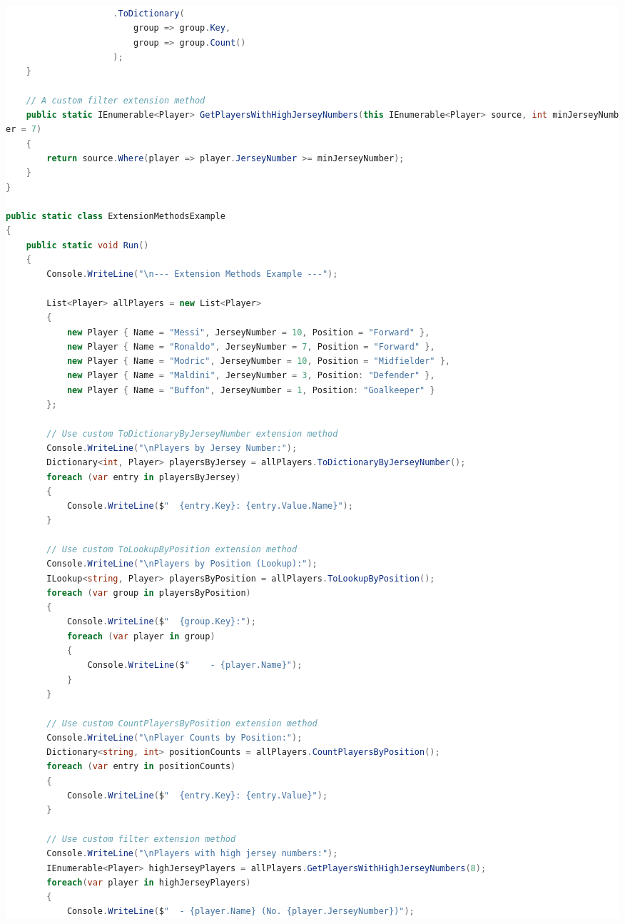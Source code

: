 ```csharp
                     .ToDictionary(
                         group => group.Key,
                         group => group.Count()
                     );
    }

    // A custom filter extension method
    public static IEnumerable<Player> GetPlayersWithHighJerseyNumbers(this IEnumerable<Player> source, int minJerseyNumber = 7)
    {
        return source.Where(player => player.JerseyNumber >= minJerseyNumber);
    }
}

public static class ExtensionMethodsExample
{
    public static void Run()
    {
        Console.WriteLine("\n--- Extension Methods Example ---");

        List<Player> allPlayers = new List<Player>
        {
            new Player { Name = "Messi", JerseyNumber = 10, Position = "Forward" },
            new Player { Name = "Ronaldo", JerseyNumber = 7, Position = "Forward" },
            new Player { Name = "Modric", JerseyNumber = 10, Position = "Midfielder" },
            new Player { Name = "Maldini", JerseyNumber = 3, Position: "Defender" },
            new Player { Name = "Buffon", JerseyNumber = 1, Position: "Goalkeeper" }
        };

        // Use custom ToDictionaryByJerseyNumber extension method
        Console.WriteLine("\nPlayers by Jersey Number:");
        Dictionary<int, Player> playersByJersey = allPlayers.ToDictionaryByJerseyNumber();
        foreach (var entry in playersByJersey)
        {
            Console.WriteLine($"  {entry.Key}: {entry.Value.Name}");
        }

        // Use custom ToLookupByPosition extension method
        Console.WriteLine("\nPlayers by Position (Lookup):");
        ILookup<string, Player> playersByPosition = allPlayers.ToLookupByPosition();
        foreach (var group in playersByPosition)
        {
            Console.WriteLine($"  {group.Key}:");
            foreach (var player in group)
            {
                Console.WriteLine($"    - {player.Name}");
            }
        }

        // Use custom CountPlayersByPosition extension method
        Console.WriteLine("\nPlayer Counts by Position:");
        Dictionary<string, int> positionCounts = allPlayers.CountPlayersByPosition();
        foreach (var entry in positionCounts)
        {
            Console.WriteLine($"  {entry.Key}: {entry.Value}");
        }

        // Use custom filter extension method
        Console.WriteLine("\nPlayers with high jersey numbers:");
        IEnumerable<Player> highJerseyPlayers = allPlayers.GetPlayersWithHighJerseyNumbers(8);
        foreach(var player in highJerseyPlayers)
        {
            Console.WriteLine($"  - {player.Name} (No. {player.JerseyNumber})");
```
